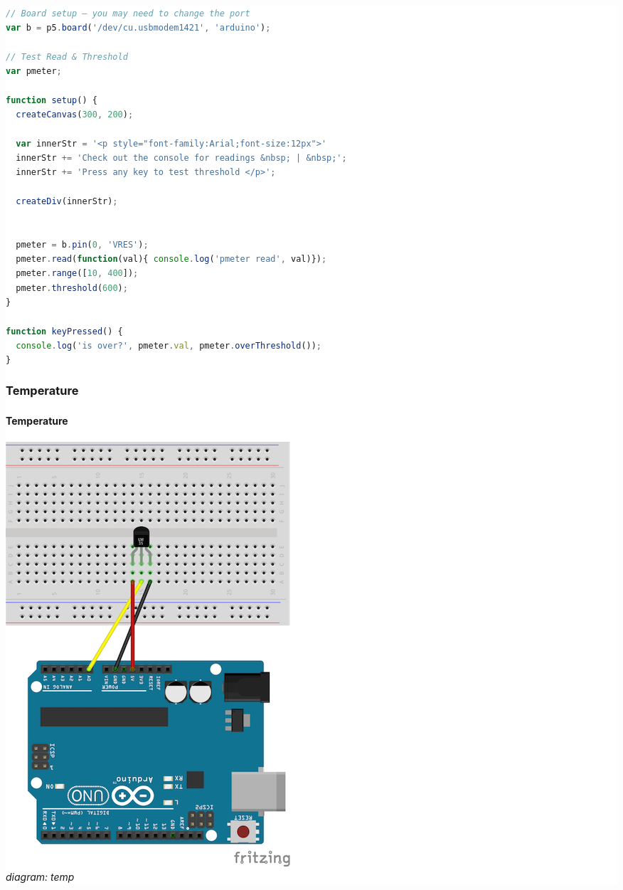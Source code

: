 ```js
// Board setup — you may need to change the port
var b = p5.board('/dev/cu.usbmodem1421', 'arduino');

// Test Read & Threshold
var pmeter;

function setup() {
  createCanvas(300, 200);

  var innerStr = '<p style="font-family:Arial;font-size:12px">'
  innerStr += 'Check out the console for readings &nbsp; | &nbsp;';
  innerStr += 'Press any key to test threshold </p>';

  createDiv(innerStr);


  pmeter = b.pin(0, 'VRES');
  pmeter.read(function(val){ console.log('pmeter read', val)});
  pmeter.range([10, 400]);
  pmeter.threshold(600);
}

function keyPressed() {
  console.log('is over?', pmeter.val, pmeter.overThreshold());
}
```

### Temperature
#### Temperature
![temp diagram](diagrams/temp.png)  
_diagram: temp_

